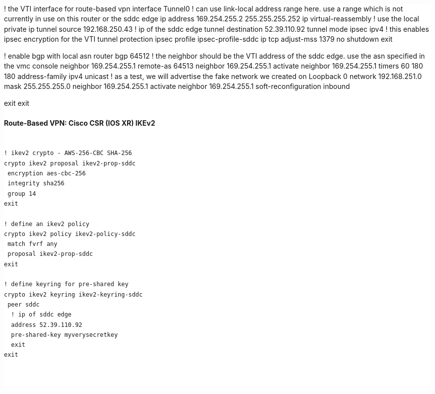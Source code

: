 ! the VTI interface for route-based vpn
interface Tunnel0
  ! can use link-local address range here. use a range which is not currently in use on this router or the sddc edge
  ip address 169.254.255.2 255.255.255.252
  ip virtual-reassembly
  ! use the local private ip
  tunnel source 192.168.250.43
  ! ip of the sddc edge
  tunnel destination 52.39.110.92
  tunnel mode ipsec ipv4
  ! this enables ipsec encryption for the VTI
  tunnel protection ipsec profile ipsec-profile-sddc
  ip tcp adjust-mss 1379
  no shutdown
exit

! enable bgp with local asn
router bgp 64512
  ! the neighbor should be the VTI address of the sddc edge. use the asn specified in the vmc console
  neighbor 169.254.255.1 remote-as 64513
  neighbor 169.254.255.1 activate
  neighbor 169.254.255.1 timers 60 180 180
  address-family ipv4 unicast
    ! as a test, we will advertise the fake network we created on Loopback 0
    network 192.168.251.0 mask 255.255.255.0
    neighbor 169.254.255.1 activate
    neighbor 169.254.255.1 soft-reconfiguration inbound

  exit
exit
</code></pre>

#### Route-Based VPN: Cisco CSR (IOS XR) IKEv2

<pre class="mycode"><code>
! ikev2 crypto - AWS-256-CBC SHA-256
crypto ikev2 proposal ikev2-prop-sddc 
 encryption aes-cbc-256
 integrity sha256
 group 14
exit

! define an ikev2 policy
crypto ikev2 policy ikev2-policy-sddc 
 match fvrf any
 proposal ikev2-prop-sddc
exit

! define keyring for pre-shared key
crypto ikev2 keyring ikev2-keyring-sddc
 peer sddc
  ! ip of sddc edge
  address 52.39.110.92
  pre-shared-key myverysecretkey
  exit
exit
